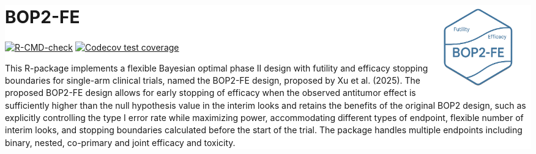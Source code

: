 


# BOP2-FE <img src="man/figures/logo.png" align="right" height="139" alt="BOP2-FE logo" />



[![R-CMD-check](https://github.com/belayb/BOP2FE/actions/workflows/R-CMD-check.yaml/badge.svg)](https://github.com/belayb/BOP2FE/actions/workflows/R-CMD-check.yaml)
[![Codecov test
coverage](https://codecov.io/gh/belayb/BOP2FE/graph/badge.svg)](https://app.codecov.io/gh/belayb/BOP2FE)


This R-package implements a flexible Bayesian optimal phase II design
with futility and efficacy stopping boundaries for single-arm clinical
trials, named the BOP2-FE design, proposed by Xu et al. (2025). The
proposed BOP2-FE design allows for early stopping of efficacy when the
observed antitumor effect is sufficiently higher than the null
hypothesis value in the interim looks and retains the benefits of the
original BOP2 design, such as explicitly controlling the type I error
rate while maximizing power, accommodating different types of endpoint,
flexible number of interim looks, and stopping boundaries calculated
before the start of the trial. The package handles multiple endpoints
including binary, nested, co-primary and joint efficacy and toxicity.
